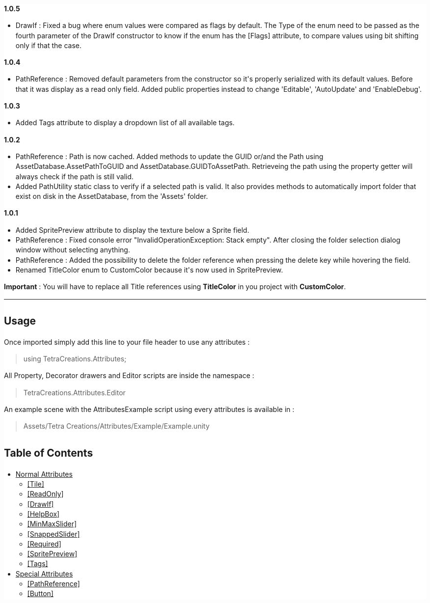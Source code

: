 **1.0.5**
- DrawIf : Fixed a bug where enum values were compared as flags by default. The Type of the enum need to be passed as the fourth parameter of the DrawIf constructor to know if the enum has the [Flags] attribute, to compare values using bit shifting only if that the case.

**1.0.4**
- PathReference : Removed default parameters from the constructor so it's properly serialized with its default values. Before that it was display as a read only field. Added public properties instead to change 'Editable', 'AutoUpdate' and 'EnableDebug'.

**1.0.3**
- Added Tags attribute to display a dropdown list of all available tags.

**1.0.2**
- PathReference : Path is now cached. Added methods to update the GUID or/and the Path using 
AssetDatabase.AssetPathToGUID and AssetDatabase.GUIDToAssetPath. Retrieveing the path using the property getter will always check if the path is still valid. 
- Added PathUtility static class to verify if a selected path is valid. It also provides methods to automatically import folder that exist on disk in the AssetDatabase, from the 'Assets' folder.

**1.0.1**
- Added SpritePreview attribute to display the texture below a Sprite field.
- PathReference : Fixed console error "InvalidOperationException: Stack empty". After closing the folder selection dialog window without selecting anything.
- PathReference : Added the possibility to delete the folder reference when pressing the delete key while hovering the field.
- Renamed TitleColor enum to CustomColor because it's now used in SpritePreview.

**Important** : You will have to replace all Title references using **TitleColor** in you project with **CustomColor**.

---

<div class="page">

## Usage ##

Once imported simply add this line to your file header to use any attributes :

> using TetraCreations.Attributes;

All Property, Decorator drawers and Editor scripts are inside the namespace :

> TetraCreations.Attributes.Editor

An example scene with the AttributesExample script using every attributes is available in :
> Assets/Tetra Creations/Attributes/Example/Example.unity

<div class="page">

## Table of Contents ##
- [Normal Attributes](#normal-attributes)
  - [\[Tile\]](#tile)
  - [\[ReadOnly\]](#readonly)
  - [\[DrawIf\]](#drawif)
  - [\[HelpBox\]](#helpbox)
  - [\[MinMaxSlider\]](#minmaxslider)
  - [\[SnappedSlider\]](#snappedslider)
  - [\[Required\]](#required)
  - [\[SpritePreview\]](#spritepreview)
  - [\[Tags\]](#tags)
- [Special Attributes](#special-attributes)
  - [\[PathReference\]](#pathreference)
  - [\[Button\]](#button)
